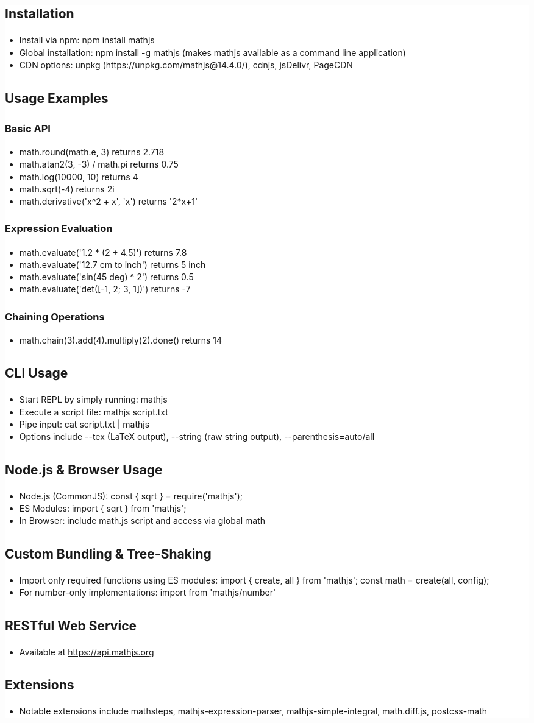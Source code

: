 ## Installation
- Install via npm: npm install mathjs
- Global installation: npm install -g mathjs (makes mathjs available as a command line application)
- CDN options: unpkg (https://unpkg.com/mathjs@14.4.0/), cdnjs, jsDelivr, PageCDN

## Usage Examples

### Basic API
- math.round(math.e, 3) returns 2.718
- math.atan2(3, -3) / math.pi returns 0.75
- math.log(10000, 10) returns 4
- math.sqrt(-4) returns 2i
- math.derivative('x^2 + x', 'x') returns '2*x+1'

### Expression Evaluation
- math.evaluate('1.2 * (2 + 4.5)') returns 7.8
- math.evaluate('12.7 cm to inch') returns 5 inch
- math.evaluate('sin(45 deg) ^ 2') returns 0.5
- math.evaluate('det([-1, 2; 3, 1])') returns -7

### Chaining Operations
- math.chain(3).add(4).multiply(2).done() returns 14

## CLI Usage
- Start REPL by simply running: mathjs
- Execute a script file: mathjs script.txt
- Pipe input: cat script.txt | mathjs
- Options include --tex (LaTeX output), --string (raw string output), --parenthesis=auto/all

## Node.js & Browser Usage
- Node.js (CommonJS): const { sqrt } = require('mathjs');
- ES Modules: import { sqrt } from 'mathjs';
- In Browser: include math.js script and access via global math

## Custom Bundling & Tree-Shaking
- Import only required functions using ES modules:
  import { create, all } from 'mathjs';
  const math = create(all, config);
- For number-only implementations: import from 'mathjs/number'

## RESTful Web Service
- Available at https://api.mathjs.org

## Extensions
- Notable extensions include mathsteps, mathjs-expression-parser, mathjs-simple-integral, math.diff.js, postcss-math
